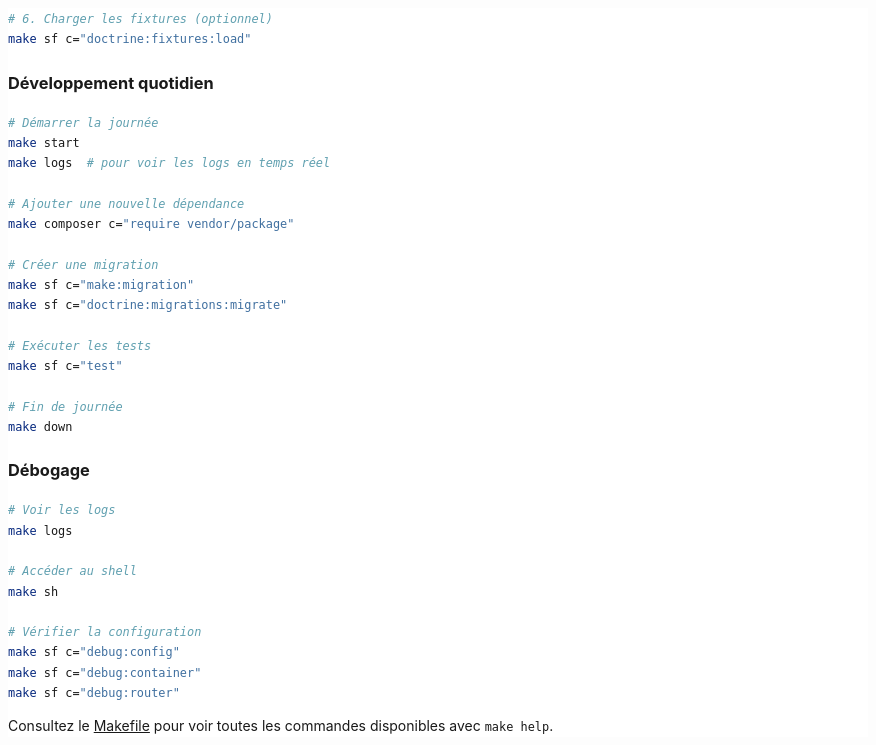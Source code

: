 ```bash
# 6. Charger les fixtures (optionnel)
make sf c="doctrine:fixtures:load"
```

### Développement quotidien

```bash
# Démarrer la journée
make start
make logs  # pour voir les logs en temps réel

# Ajouter une nouvelle dépendance
make composer c="require vendor/package"

# Créer une migration
make sf c="make:migration"
make sf c="doctrine:migrations:migrate"

# Exécuter les tests
make sf c="test"

# Fin de journée
make down
```

### Débogage

```bash
# Voir les logs
make logs

# Accéder au shell
make sh

# Vérifier la configuration
make sf c="debug:config"
make sf c="debug:container"
make sf c="debug:router"
```

Consultez le [Makefile](Makefile) pour voir toutes les commandes disponibles avec `make help`.
